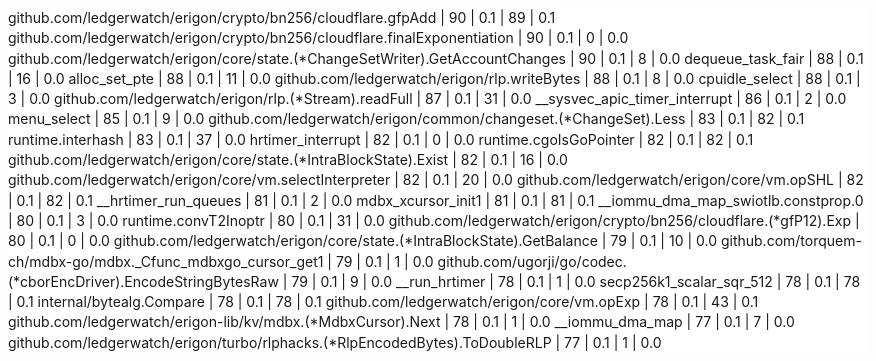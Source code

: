 github.com/ledgerwatch/erigon/crypto/bn256/cloudflare.gfpAdd                          |     90 |   0.1 |    89 |   0.1
github.com/ledgerwatch/erigon/crypto/bn256/cloudflare.finalExponentiation             |     90 |   0.1 |     0 |   0.0
github.com/ledgerwatch/erigon/core/state.(*ChangeSetWriter).GetAccountChanges         |     90 |   0.1 |     8 |   0.0
dequeue_task_fair                                                                     |     88 |   0.1 |    16 |   0.0
alloc_set_pte                                                                         |     88 |   0.1 |    11 |   0.0
github.com/ledgerwatch/erigon/rlp.writeBytes                                          |     88 |   0.1 |     8 |   0.0
cpuidle_select                                                                        |     88 |   0.1 |     3 |   0.0
github.com/ledgerwatch/erigon/rlp.(*Stream).readFull                                  |     87 |   0.1 |    31 |   0.0
__sysvec_apic_timer_interrupt                                                         |     86 |   0.1 |     2 |   0.0
menu_select                                                                           |     85 |   0.1 |     9 |   0.0
github.com/ledgerwatch/erigon/common/changeset.(*ChangeSet).Less                      |     83 |   0.1 |    82 |   0.1
runtime.interhash                                                                     |     83 |   0.1 |    37 |   0.0
hrtimer_interrupt                                                                     |     82 |   0.1 |     0 |   0.0
runtime.cgoIsGoPointer                                                                |     82 |   0.1 |    82 |   0.1
github.com/ledgerwatch/erigon/core/state.(*IntraBlockState).Exist                     |     82 |   0.1 |    16 |   0.0
github.com/ledgerwatch/erigon/core/vm.selectInterpreter                               |     82 |   0.1 |    20 |   0.0
github.com/ledgerwatch/erigon/core/vm.opSHL                                           |     82 |   0.1 |    82 |   0.1
__hrtimer_run_queues                                                                  |     81 |   0.1 |     2 |   0.0
mdbx_xcursor_init1                                                                    |     81 |   0.1 |    81 |   0.1
__iommu_dma_map_swiotlb.constprop.0                                                   |     80 |   0.1 |     3 |   0.0
runtime.convT2Inoptr                                                                  |     80 |   0.1 |    31 |   0.0
github.com/ledgerwatch/erigon/crypto/bn256/cloudflare.(*gfP12).Exp                    |     80 |   0.1 |     0 |   0.0
github.com/ledgerwatch/erigon/core/state.(*IntraBlockState).GetBalance                |     79 |   0.1 |    10 |   0.0
github.com/torquem-ch/mdbx-go/mdbx._Cfunc_mdbxgo_cursor_get1                          |     79 |   0.1 |     1 |   0.0
github.com/ugorji/go/codec.(*cborEncDriver).EncodeStringBytesRaw                      |     79 |   0.1 |     9 |   0.0
__run_hrtimer                                                                         |     78 |   0.1 |     1 |   0.0
secp256k1_scalar_sqr_512                                                              |     78 |   0.1 |    78 |   0.1
internal/bytealg.Compare                                                              |     78 |   0.1 |    78 |   0.1
github.com/ledgerwatch/erigon/core/vm.opExp                                           |     78 |   0.1 |    43 |   0.1
github.com/ledgerwatch/erigon-lib/kv/mdbx.(*MdbxCursor).Next                          |     78 |   0.1 |     1 |   0.0
__iommu_dma_map                                                                       |     77 |   0.1 |     7 |   0.0
github.com/ledgerwatch/erigon/turbo/rlphacks.(*RlpEncodedBytes).ToDoubleRLP           |     77 |   0.1 |     1 |   0.0
